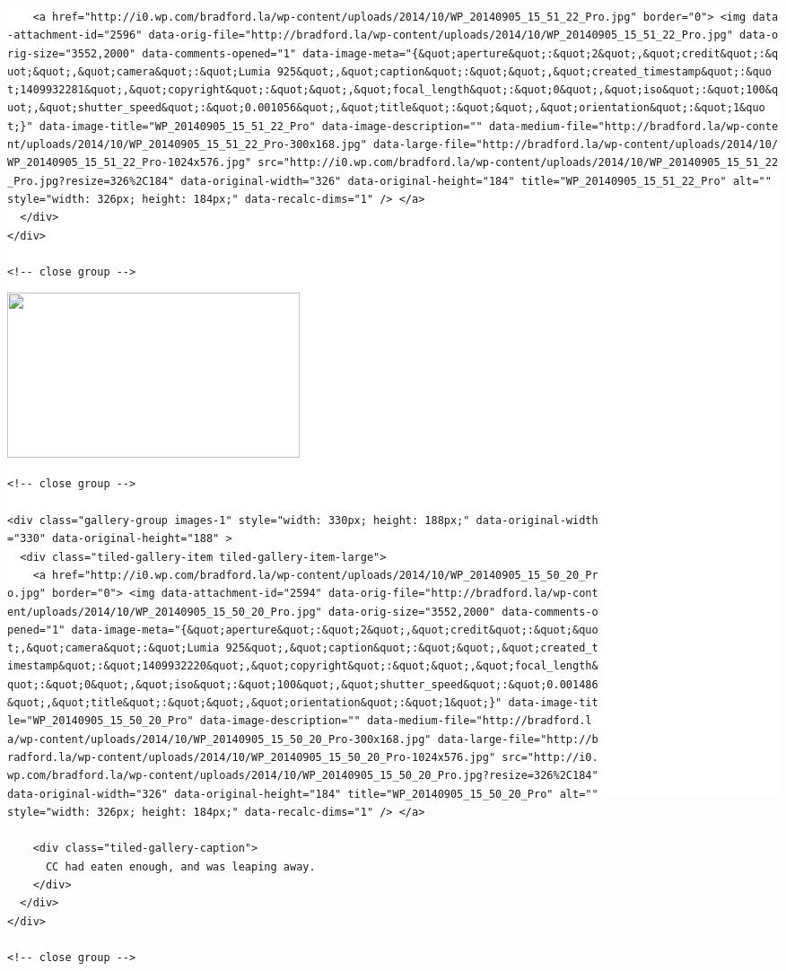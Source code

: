         <a href="http://i0.wp.com/bradford.la/wp-content/uploads/2014/10/WP_20140905_15_51_22_Pro.jpg" border="0"> <img data-attachment-id="2596" data-orig-file="http://bradford.la/wp-content/uploads/2014/10/WP_20140905_15_51_22_Pro.jpg" data-orig-size="3552,2000" data-comments-opened="1" data-image-meta="{&quot;aperture&quot;:&quot;2&quot;,&quot;credit&quot;:&quot;&quot;,&quot;camera&quot;:&quot;Lumia 925&quot;,&quot;caption&quot;:&quot;&quot;,&quot;created_timestamp&quot;:&quot;1409932281&quot;,&quot;copyright&quot;:&quot;&quot;,&quot;focal_length&quot;:&quot;0&quot;,&quot;iso&quot;:&quot;100&quot;,&quot;shutter_speed&quot;:&quot;0.001056&quot;,&quot;title&quot;:&quot;&quot;,&quot;orientation&quot;:&quot;1&quot;}" data-image-title="WP_20140905_15_51_22_Pro" data-image-description="" data-medium-file="http://bradford.la/wp-content/uploads/2014/10/WP_20140905_15_51_22_Pro-300x168.jpg" data-large-file="http://bradford.la/wp-content/uploads/2014/10/WP_20140905_15_51_22_Pro-1024x576.jpg" src="http://i0.wp.com/bradford.la/wp-content/uploads/2014/10/WP_20140905_15_51_22_Pro.jpg?resize=326%2C184" data-original-width="326" data-original-height="184" title="WP_20140905_15_51_22_Pro" alt="" style="width: 326px; height: 184px;" data-recalc-dims="1" /> </a>
      </div>
    </div>
    
    <!-- close group -->
  </div>
  
  
  
  <div class="gallery-row" style="width: 660px; height: 188px;" data-original-width="660" data-original-height="188" >
    <div class="gallery-group images-1" style="width: 330px; height: 188px;" data-original-width="330" data-original-height="188" >
      <div class="tiled-gallery-item tiled-gallery-item-large">
        <a href="http://i0.wp.com/bradford.la/wp-content/uploads/2014/10/WP_20140905_15_51_09_Pro.jpg" border="0"> <img data-attachment-id="2595" data-orig-file="http://bradford.la/wp-content/uploads/2014/10/WP_20140905_15_51_09_Pro.jpg" data-orig-size="3552,2000" data-comments-opened="1" data-image-meta="{&quot;aperture&quot;:&quot;2&quot;,&quot;credit&quot;:&quot;&quot;,&quot;camera&quot;:&quot;Lumia 925&quot;,&quot;caption&quot;:&quot;&quot;,&quot;created_timestamp&quot;:&quot;1409932268&quot;,&quot;copyright&quot;:&quot;&quot;,&quot;focal_length&quot;:&quot;0&quot;,&quot;iso&quot;:&quot;100&quot;,&quot;shutter_speed&quot;:&quot;0.001313&quot;,&quot;title&quot;:&quot;&quot;,&quot;orientation&quot;:&quot;1&quot;}" data-image-title="WP_20140905_15_51_09_Pro" data-image-description="" data-medium-file="http://bradford.la/wp-content/uploads/2014/10/WP_20140905_15_51_09_Pro-300x168.jpg" data-large-file="http://bradford.la/wp-content/uploads/2014/10/WP_20140905_15_51_09_Pro-1024x576.jpg" src="http://i0.wp.com/bradford.la/wp-content/uploads/2014/10/WP_20140905_15_51_09_Pro.jpg?resize=326%2C184" data-original-width="326" data-original-height="184" title="WP_20140905_15_51_09_Pro" alt="" style="width: 326px; height: 184px;" data-recalc-dims="1" /> </a>
      </div>
    </div>
    
    <!-- close group -->
    
    <div class="gallery-group images-1" style="width: 330px; height: 188px;" data-original-width="330" data-original-height="188" >
      <div class="tiled-gallery-item tiled-gallery-item-large">
        <a href="http://i0.wp.com/bradford.la/wp-content/uploads/2014/10/WP_20140905_15_50_20_Pro.jpg" border="0"> <img data-attachment-id="2594" data-orig-file="http://bradford.la/wp-content/uploads/2014/10/WP_20140905_15_50_20_Pro.jpg" data-orig-size="3552,2000" data-comments-opened="1" data-image-meta="{&quot;aperture&quot;:&quot;2&quot;,&quot;credit&quot;:&quot;&quot;,&quot;camera&quot;:&quot;Lumia 925&quot;,&quot;caption&quot;:&quot;&quot;,&quot;created_timestamp&quot;:&quot;1409932220&quot;,&quot;copyright&quot;:&quot;&quot;,&quot;focal_length&quot;:&quot;0&quot;,&quot;iso&quot;:&quot;100&quot;,&quot;shutter_speed&quot;:&quot;0.001486&quot;,&quot;title&quot;:&quot;&quot;,&quot;orientation&quot;:&quot;1&quot;}" data-image-title="WP_20140905_15_50_20_Pro" data-image-description="" data-medium-file="http://bradford.la/wp-content/uploads/2014/10/WP_20140905_15_50_20_Pro-300x168.jpg" data-large-file="http://bradford.la/wp-content/uploads/2014/10/WP_20140905_15_50_20_Pro-1024x576.jpg" src="http://i0.wp.com/bradford.la/wp-content/uploads/2014/10/WP_20140905_15_50_20_Pro.jpg?resize=326%2C184" data-original-width="326" data-original-height="184" title="WP_20140905_15_50_20_Pro" alt="" style="width: 326px; height: 184px;" data-recalc-dims="1" /> </a> 
        
        <div class="tiled-gallery-caption">
          CC had eaten enough, and was leaping away.
        </div>
      </div>
    </div>
    
    <!-- close group -->
  </div>
  
  
  
  <div class="gallery-row" style="width: 660px; height: 373px;" data-original-width="660" data-original-height="373" >
    <div class="gallery-group images-1" style="width: 660px; height: 373px;" data-original-width="660" data-original-height="373" >
      <div class="tiled-gallery-item tiled-gallery-item-large">
